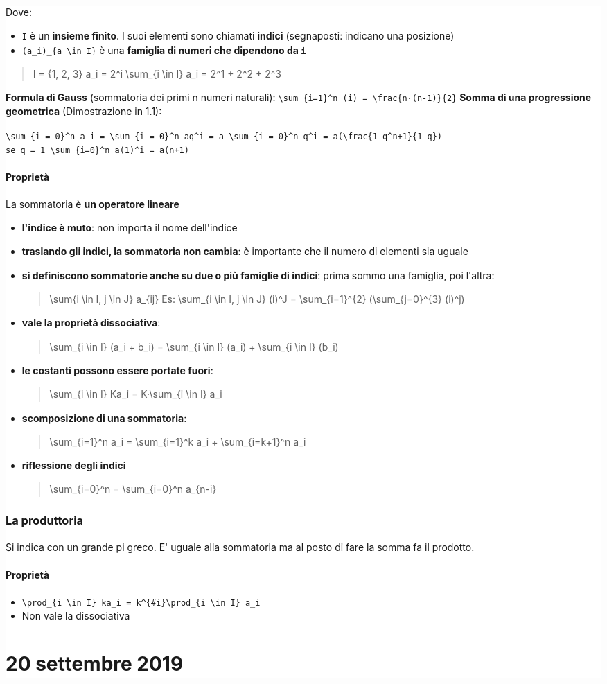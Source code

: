 Dove:
- `I` è un **insieme finito**. I suoi elementi sono chiamati **indici** (segnaposti:
    indicano una posizione)
- `(a_i)_{a \in I}` è una **famiglia di numeri che dipendono da `i`**

>   I = {1, 2, 3}
>   a_i = 2^i
>   \sum_{i \in I} a_i = 2^1 + 2^2 + 2^3

**Formula di Gauss** (sommatoria dei primi n numeri naturali): `\sum_{i=1}^n (i) = \frac{n·(n-1)}{2}`
**Somma di una progressione geometrica** (Dimostrazione in 1.1): 

    \sum_{i = 0}^n a_i = \sum_{i = 0}^n aq^i = a \sum_{i = 0}^n q^i = a(\frac{1-q^n+1}{1-q})
    se q = 1 \sum_{i=0}^n a(1)^i = a(n+1)

#### Proprietà
La sommatoria è **un operatore lineare**

- **l'indice è muto**: non importa il nome dell'indice 
- **traslando gli indici, la sommatoria non cambia**: è importante che il numero
    di elementi sia uguale
- **si definiscono sommatorie anche su due o più famiglie di indici**: prima
    sommo una famiglia, poi l'altra:
    >   \sum{i \in I, j \in J} a_{ij}
    >   Es: \sum_{i \in I, j \in J} (i)^J = \sum_{i=1}^{2} (\sum_{j=0}^{3} (i)^j)

- **vale la proprietà dissociativa**:
    >   \sum_{i \in I} (a_i + b_i) = \sum_{i \in I} (a_i) + \sum_{i \in I} (b_i)

- **le costanti possono essere portate fuori**:
    >   \sum_{i \in I} Ka_i = K·\sum_{i \in I} a_i

- **scomposizione di una sommatoria**:
    >   \sum_{i=1}^n a_i = \sum_{i=1}^k a_i + \sum_{i=k+1}^n a_i

- **riflessione degli indici**
    >   \sum_{i=0}^n = \sum_{i=0}^n a_{n-i}

### La produttoria
Si indica con un grande pi greco. E' uguale alla sommatoria ma al posto di
fare la somma fa il prodotto.

#### Proprietà
- `\prod_{i \in I} ka_i = k^{#i}\prod_{i \in I} a_i`
- Non vale la dissociativa

# 20 settembre 2019


